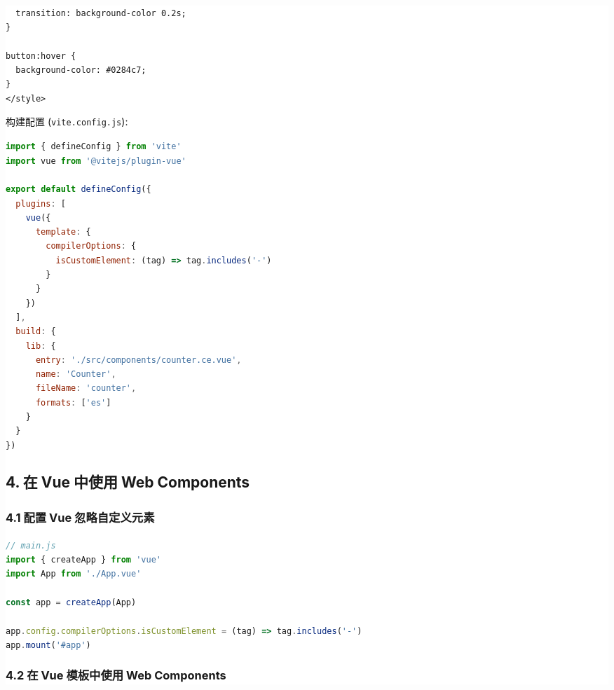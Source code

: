 ```vue
  transition: background-color 0.2s;
}

button:hover {
  background-color: #0284c7;
}
</style>
```

构建配置 (`vite.config.js`):

```javascript
import { defineConfig } from 'vite'
import vue from '@vitejs/plugin-vue'

export default defineConfig({
  plugins: [
    vue({
      template: {
        compilerOptions: {
          isCustomElement: (tag) => tag.includes('-')
        }
      }
    })
  ],
  build: {
    lib: {
      entry: './src/components/counter.ce.vue',
      name: 'Counter',
      fileName: 'counter',
      formats: ['es']
    }
  }
})
```

## 4. 在 Vue 中使用 Web Components

### 4.1 配置 Vue 忽略自定义元素

```javascript
// main.js
import { createApp } from 'vue'
import App from './App.vue'

const app = createApp(App)

app.config.compilerOptions.isCustomElement = (tag) => tag.includes('-')
app.mount('#app')
```

### 4.2 在 Vue 模板中使用 Web Components

